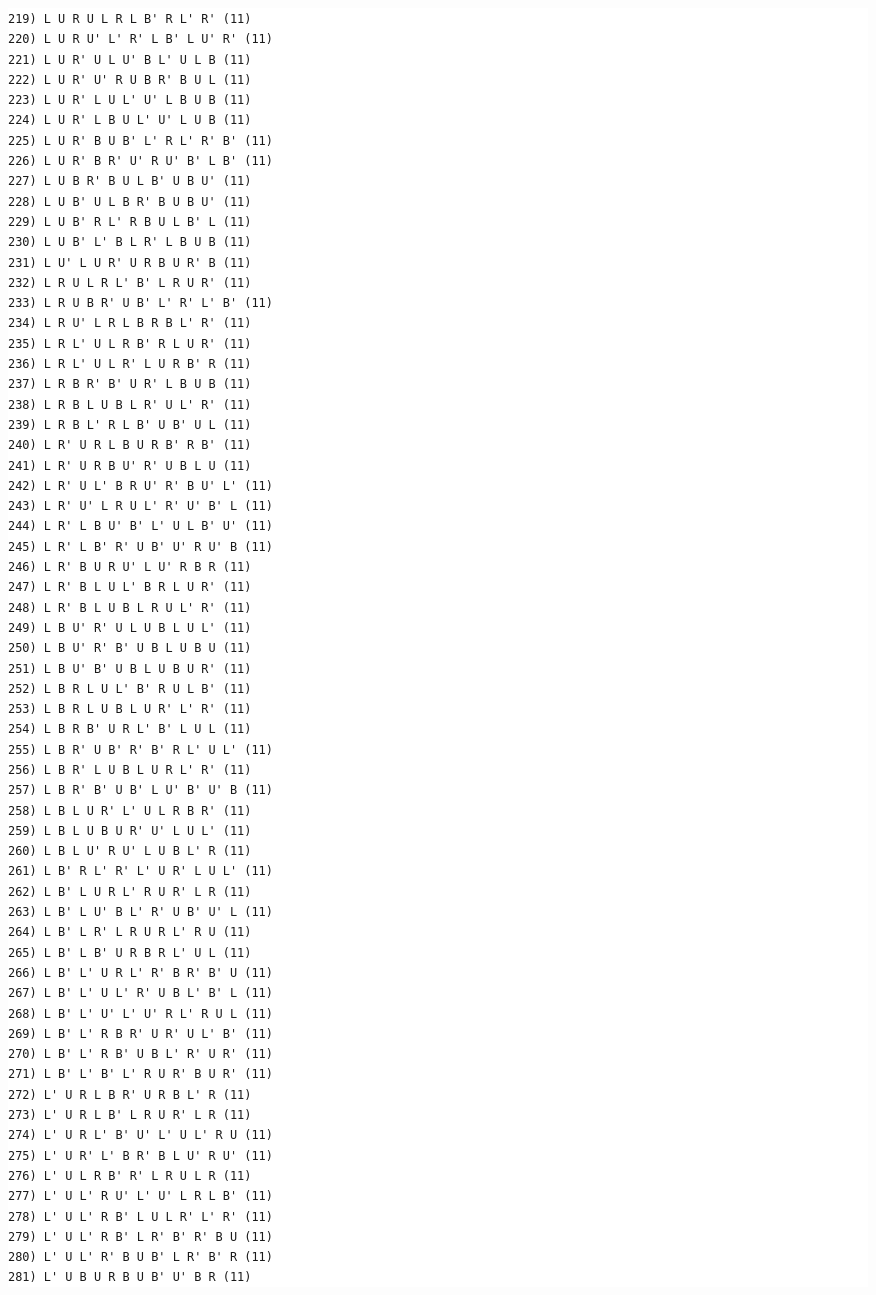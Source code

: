 ```
219) L U R U L R L B' R L' R' (11)
220) L U R U' L' R' L B' L U' R' (11)
221) L U R' U L U' B L' U L B (11)
222) L U R' U' R U B R' B U L (11)
223) L U R' L U L' U' L B U B (11)
224) L U R' L B U L' U' L U B (11)
225) L U R' B U B' L' R L' R' B' (11)
226) L U R' B R' U' R U' B' L B' (11)
227) L U B R' B U L B' U B U' (11)
228) L U B' U L B R' B U B U' (11)
229) L U B' R L' R B U L B' L (11)
230) L U B' L' B L R' L B U B (11)
231) L U' L U R' U R B U R' B (11)
232) L R U L R L' B' L R U R' (11)
233) L R U B R' U B' L' R' L' B' (11)
234) L R U' L R L B R B L' R' (11)
235) L R L' U L R B' R L U R' (11)
236) L R L' U L R' L U R B' R (11)
237) L R B R' B' U R' L B U B (11)
238) L R B L U B L R' U L' R' (11)
239) L R B L' R L B' U B' U L (11)
240) L R' U R L B U R B' R B' (11)
241) L R' U R B U' R' U B L U (11)
242) L R' U L' B R U' R' B U' L' (11)
243) L R' U' L R U L' R' U' B' L (11)
244) L R' L B U' B' L' U L B' U' (11)
245) L R' L B' R' U B' U' R U' B (11)
246) L R' B U R U' L U' R B R (11)
247) L R' B L U L' B R L U R' (11)
248) L R' B L U B L R U L' R' (11)
249) L B U' R' U L U B L U L' (11)
250) L B U' R' B' U B L U B U (11)
251) L B U' B' U B L U B U R' (11)
252) L B R L U L' B' R U L B' (11)
253) L B R L U B L U R' L' R' (11)
254) L B R B' U R L' B' L U L (11)
255) L B R' U B' R' B' R L' U L' (11)
256) L B R' L U B L U R L' R' (11)
257) L B R' B' U B' L U' B' U' B (11)
258) L B L U R' L' U L R B R' (11)
259) L B L U B U R' U' L U L' (11)
260) L B L U' R U' L U B L' R (11)
261) L B' R L' R' L' U R' L U L' (11)
262) L B' L U R L' R U R' L R (11)
263) L B' L U' B L' R' U B' U' L (11)
264) L B' L R' L R U R L' R U (11)
265) L B' L B' U R B R L' U L (11)
266) L B' L' U R L' R' B R' B' U (11)
267) L B' L' U L' R' U B L' B' L (11)
268) L B' L' U' L' U' R L' R U L (11)
269) L B' L' R B R' U R' U L' B' (11)
270) L B' L' R B' U B L' R' U R' (11)
271) L B' L' B' L' R U R' B U R' (11)
272) L' U R L B R' U R B L' R (11)
273) L' U R L B' L R U R' L R (11)
274) L' U R L' B' U' L' U L' R U (11)
275) L' U R' L' B R' B L U' R U' (11)
276) L' U L R B' R' L R U L R (11)
277) L' U L' R U' L' U' L R L B' (11)
278) L' U L' R B' L U L R' L' R' (11)
279) L' U L' R B' L R' B' R' B U (11)
280) L' U L' R' B U B' L R' B' R (11)
281) L' U B U R B U B' U' B R (11)
```